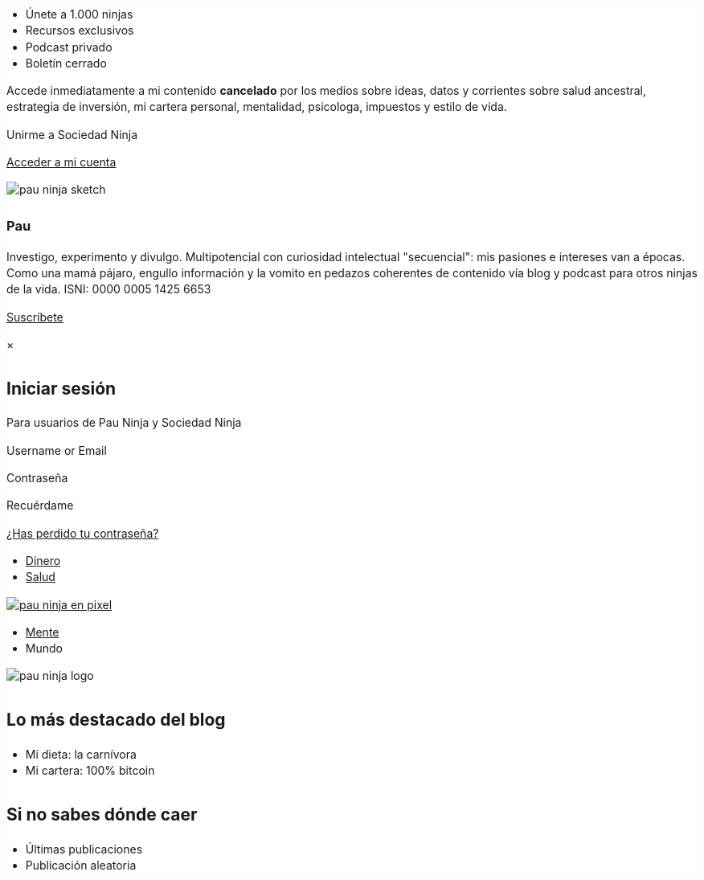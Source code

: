 - Únete a 1.000 ninjas
- Recursos exclusivos
- Podcast privado
- Boletín cerrado

Accede inmediatamente a mi contenido **cancelado** por los medios sobre ideas, datos y corrientes sobre salud ancestral, estrategia de inversión, mi cartera personal, mentalidad, psicologa, impuestos y estilo de vida.

Unirme a Sociedad Ninja

[Acceder a mi cuenta](#)

![pau ninja sketch](../wp-content/uploads/2022/12/pau-ninja.jpeg)

### Pau

Investigo, experimento y divulgo. Multipotencial con curiosidad intelectual "secuencial": mis pasiones e intereses van a épocas. Como una mamá pájaro, engullo información y la vomito en pedazos coherentes de contenido vía blog y podcast para otros ninjas de la vida. ISNI: 0000 0005 1425 6653

[Suscríbete](#unirse)

×

## Iniciar sesión

Para usuarios de Pau Ninja y Sociedad Ninja

Username or Email 

Contraseña 

 Recuérdame

[¿Has perdido tu contraseña?](/mi-cartera-de-inversion/?rcp_action=lostpassword)

   

- [Dinero](./dinero)
- [Salud](./salud)

[![pau ninja en pixel](./wp-content/uploads/2023/01/pau-ninja-en-pixel.png)](https://pau.ninja)

- [Mente](./mente)
- Mundo

![pau ninja logo](./wp-content/uploads/2022/12pau-ninja-logo.png)

## Lo más destacado del blog

- Mi dieta: la carnívora
- Mi cartera: 100% bitcoin

## Si no sabes dónde caer

- Últimas publicaciones
- Publicación aleatoria

